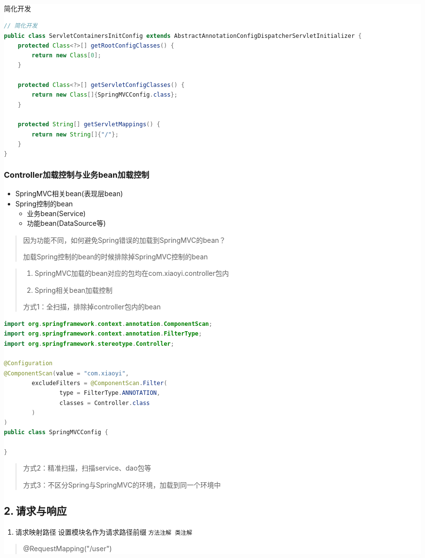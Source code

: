 简化开发
```java
// 简化开发
public class ServletContainersInitConfig extends AbstractAnnotationConfigDispatcherServletInitializer {
    protected Class<?>[] getRootConfigClasses() {
        return new Class[0];
    }

    protected Class<?>[] getServletConfigClasses() {
        return new Class[]{SpringMVCConfig.class};
    }

    protected String[] getServletMappings() {
        return new String[]{"/"};
    }
}
```
### Controller加载控制与业务bean加载控制
* SpringMVC相关bean(表现层bean)
* Spring控制的bean
    * 业务bean(Service)
    * 功能bean(DataSource等)

> 因为功能不同，如何避免Spring错误的加载到SpringMVC的bean？
>
> 加载Spring控制的bean的时候排除掉SpringMVC控制的bean

> 1. SpringMVC加载的bean对应的包均在com.xiaoyi.controller包内
> 
> 2. Spring相关bean加载控制
> 
> 方式1：全扫描，排除掉controller包内的bean
```java
import org.springframework.context.annotation.ComponentScan;
import org.springframework.context.annotation.FilterType;
import org.springframework.stereotype.Controller;

@Configuration
@ComponentScan(value = "com.xiaoyi",
        excludeFilters = @ComponentScan.Filter(
                type = FilterType.ANNOTATION,
                classes = Controller.class
        )
)
public class SpringMVCConfig {

}
```
> 方式2：精准扫描，扫描service、dao包等
> 
> 方式3：不区分Spring与SpringMVC的环境，加载到同一个环境中
## 2. 请求与响应
1. 请求映射路径
设置模块名作为请求路径前缀  ``方法注解 类注解``
>  @RequestMapping("/user")
